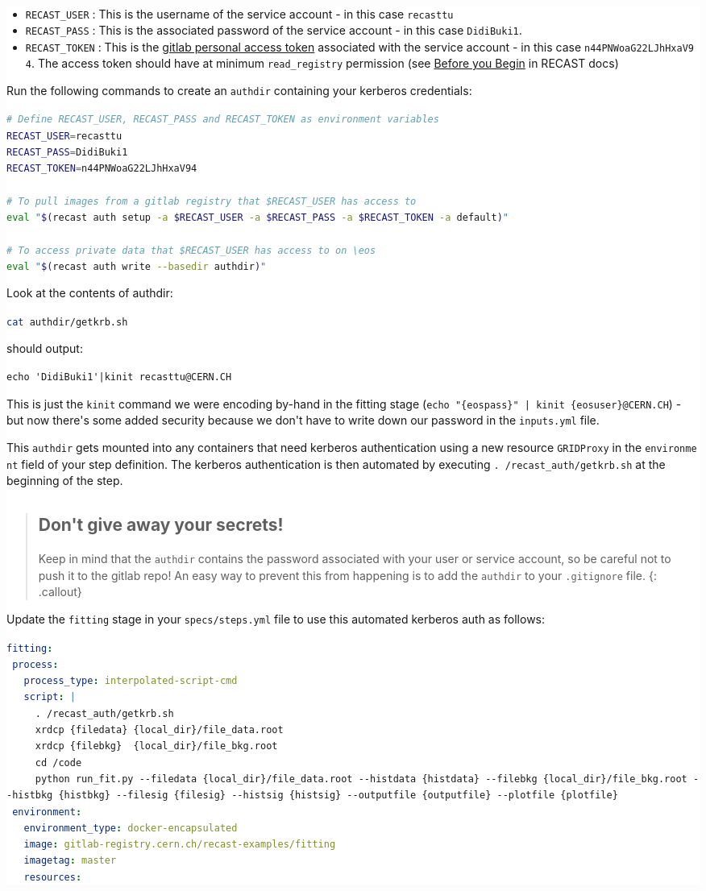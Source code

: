   - `RECAST_USER` : This is the username of the service account - in this case `recasttu`
  - `RECAST_PASS` : This is the associated password of the service account - in this case `DidiBuki1`.
  - `RECAST_TOKEN` : This is the [gitlab personal access token](https://docs.gitlab.com/ee/user/profile/personal_access_tokens.html) associated with the service account - in this case `n44PNWoaG22LJhHxaV94`. The access token should have at minimum `read_registry` permission (see [Before you Begin](https://recast-docs.web.cern.ch/recast-docs/workflowauthoring/intro/#before-you-begin) in RECAST docs)

Run the following commands to create an `authdir` containing your kerberos credentials:

```bash
# Define RECAST_USER, RECAST_PASS and RECAST_TOKEN as environment variables
RECAST_USER=recasttu
RECAST_PASS=DidiBuki1
RECAST_TOKEN=n44PNWoaG22LJhHxaV94

# To pull images from a gitlab registry that $RECAST_USER has access to
eval "$(recast auth setup -a $RECAST_USER -a $RECAST_PASS -a $RECAST_TOKEN -a default)"

# To access private data that $RECAST_USER has access to on \eos
eval "$(recast auth write --basedir authdir)"
```

Look at the contents of authdir:

```bash
cat authdir/getkrb.sh 
```

should output:

```
echo 'DidiBuki1'|kinit recasttu@CERN.CH
```

This is just the `kinit` command we were encoding by-hand in the fitting stage (`echo "{eospass}" | kinit {eosuser}@CERN.CH`) - but now there's some added security because we don't have to write down our password in the `inputs.yml` file.

This `authdir` gets mounted into any containers that need kerberos authentication using a new resource `GRIDProxy` in the `environment` field of your step definition. The kerberos authentication is then automated by executing `. /recast_auth/getkrb.sh` at the beginning of the step. 


> ## Don't give away your secrets!
> Keep in mind that the `authdir` contains the password associated with your user or service account, so be careful not to push it to the gitlab repo! An easy way to prevent this from happening is to add the `authdir` to your `.gitignore` file.
{: .callout}

Update the `fitting` stage in your `specs/steps.yml` file to use this automated kerberos auth as follows:

```yaml
fitting:
 process:
   process_type: interpolated-script-cmd
   script: |
     . /recast_auth/getkrb.sh
     xrdcp {filedata} {local_dir}/file_data.root
     xrdcp {filebkg}  {local_dir}/file_bkg.root
     cd /code
     python run_fit.py --filedata {local_dir}/file_data.root --histdata {histdata} --filebkg {local_dir}/file_bkg.root --histbkg {histbkg} --filesig {filesig} --histsig {histsig} --outputfile {outputfile} --plotfile {plotfile}
 environment:
   environment_type: docker-encapsulated
   image: gitlab-registry.cern.ch/recast-examples/fitting
   imagetag: master
   resources:
```